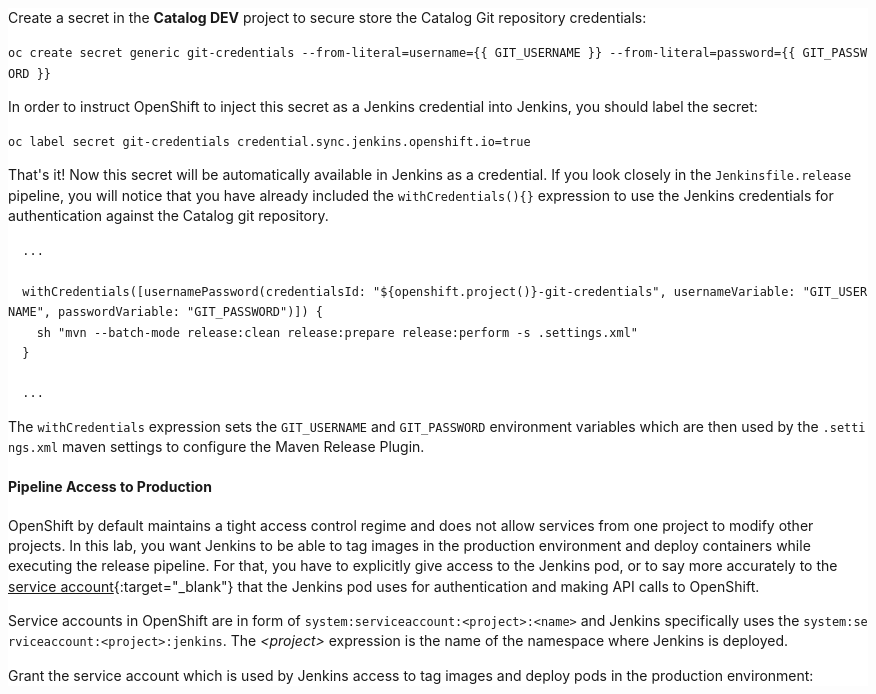 Create a secret in the **Catalog DEV** project to secure store the Catalog Git repository credentials:

~~~shell
oc create secret generic git-credentials --from-literal=username={{ GIT_USERNAME }} --from-literal=password={{ GIT_PASSWORD }}
~~~

In order to instruct OpenShift to inject this secret as a Jenkins credential into Jenkins, you should label 
the secret:

~~~shell
oc label secret git-credentials credential.sync.jenkins.openshift.io=true
~~~

That's it! Now this secret will be automatically available in Jenkins as a credential. If you look closely in 
the `Jenkinsfile.release` pipeline, you will notice that you have already included the `withCredentials(){}` expression 
to use the Jenkins credentials for authentication against the Catalog git repository.

~~~shell
  ...

  withCredentials([usernamePassword(credentialsId: "${openshift.project()}-git-credentials", usernameVariable: "GIT_USERNAME", passwordVariable: "GIT_PASSWORD")]) {
    sh "mvn --batch-mode release:clean release:prepare release:perform -s .settings.xml"
  }

  ...
~~~

The `withCredentials` expression sets the `GIT_USERNAME` and `GIT_PASSWORD` environment variables which are then used by 
the `.settings.xml` maven settings to configure the Maven Release Plugin.


#### Pipeline Access to Production

OpenShift by default maintains a tight access control regime and does not allow services from one project to 
modify other projects. In this lab, you want Jenkins to be able to tag
images in the production environment and deploy containers while executing the release pipeline. For that, you have to explicitly give access to the
Jenkins pod, or to say more accurately to the [service account]({{OPENSHIFT_DOCS_BASE}}/dev_guide/service_accounts.html){:target="_blank"} 
that the Jenkins pod uses for authentication and making API calls to OpenShift.

Service accounts in OpenShift are in form of `system:serviceaccount:<project>:<name>` and Jenkins specifically 
uses the `system:serviceaccount:<project>:jenkins`. The _\<project\>_ expression is the name of the namespace where Jenkins 
is deployed.

Grant the service account which is used by Jenkins access to tag images and deploy pods in the production environment:

